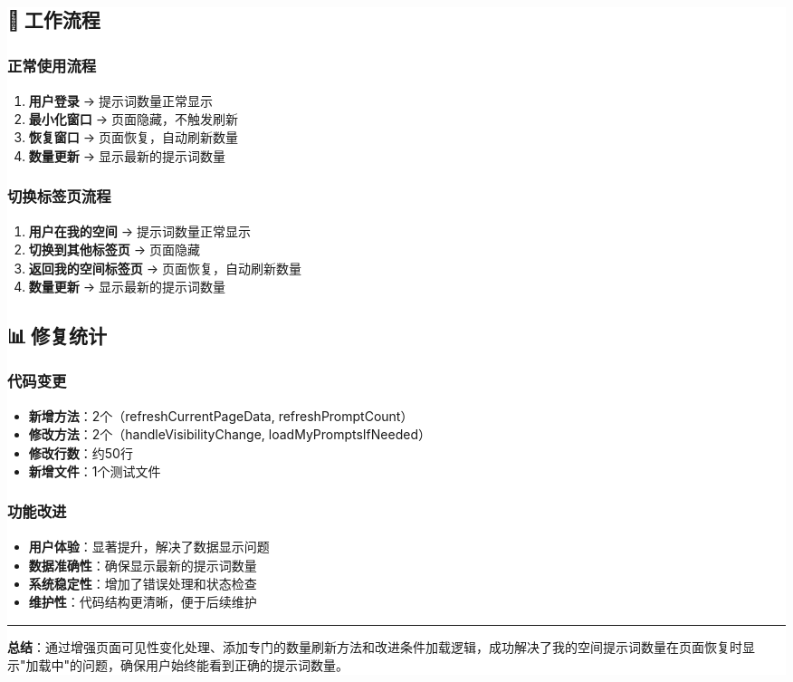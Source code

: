 ## 🔄 工作流程

### 正常使用流程
1. **用户登录** → 提示词数量正常显示
2. **最小化窗口** → 页面隐藏，不触发刷新
3. **恢复窗口** → 页面恢复，自动刷新数量
4. **数量更新** → 显示最新的提示词数量

### 切换标签页流程
1. **用户在我的空间** → 提示词数量正常显示
2. **切换到其他标签页** → 页面隐藏
3. **返回我的空间标签页** → 页面恢复，自动刷新数量
4. **数量更新** → 显示最新的提示词数量

## 📊 修复统计

### 代码变更
- **新增方法**：2个（refreshCurrentPageData, refreshPromptCount）
- **修改方法**：2个（handleVisibilityChange, loadMyPromptsIfNeeded）
- **修改行数**：约50行
- **新增文件**：1个测试文件

### 功能改进
- **用户体验**：显著提升，解决了数据显示问题
- **数据准确性**：确保显示最新的提示词数量
- **系统稳定性**：增加了错误处理和状态检查
- **维护性**：代码结构更清晰，便于后续维护

---

**总结**：通过增强页面可见性变化处理、添加专门的数量刷新方法和改进条件加载逻辑，成功解决了我的空间提示词数量在页面恢复时显示"加载中"的问题，确保用户始终能看到正确的提示词数量。
